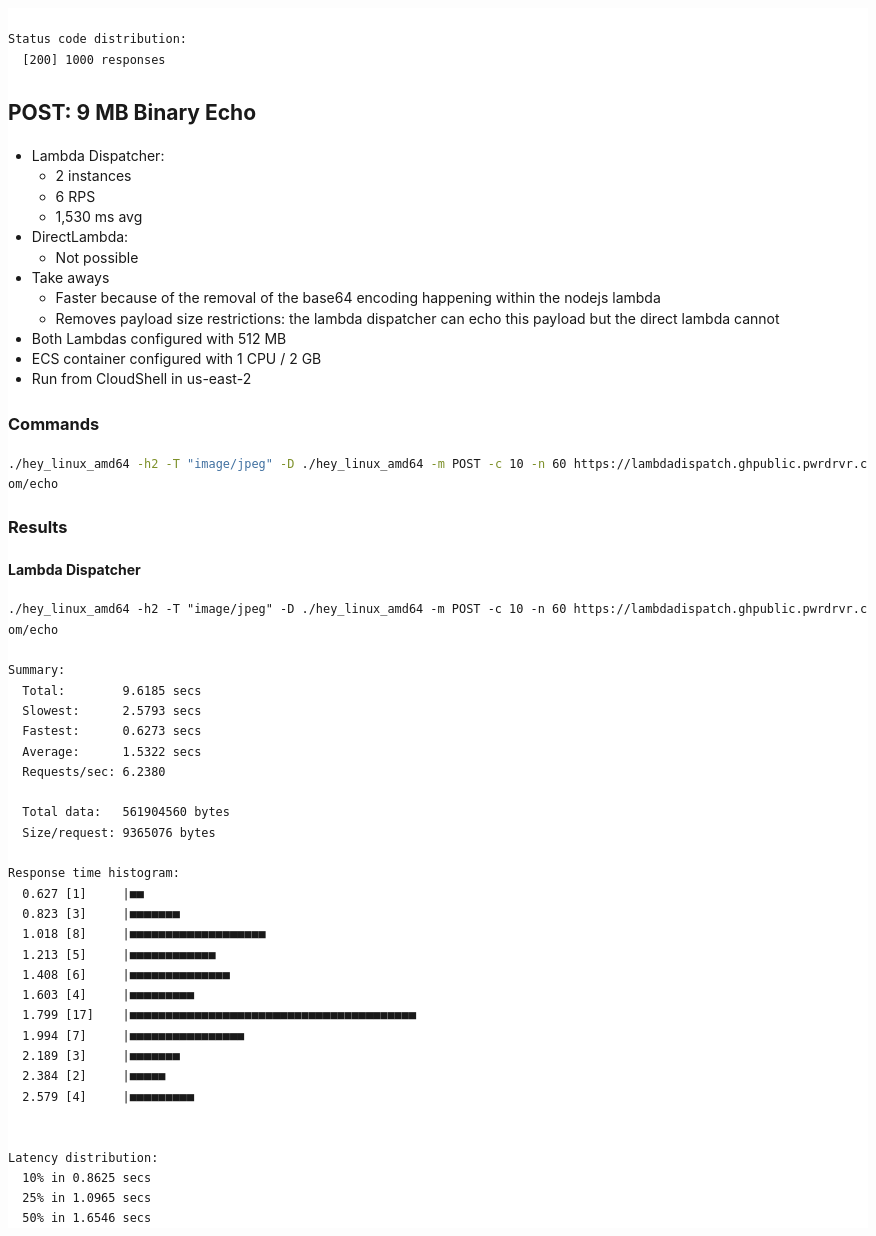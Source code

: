 ```

Status code distribution:
  [200] 1000 responses
```

## POST: 9 MB Binary Echo

- Lambda Dispatcher:
  - 2 instances
  - 6 RPS
  - 1,530 ms avg
- DirectLambda:
  - Not possible
- Take aways
  - Faster because of the removal of the base64 encoding happening within the nodejs lambda
  - Removes payload size restrictions: the lambda dispatcher can echo this payload but the direct lambda cannot
- Both Lambdas configured with 512 MB
- ECS container configured with 1 CPU / 2 GB
- Run from CloudShell in us-east-2

### Commands

```sh
./hey_linux_amd64 -h2 -T "image/jpeg" -D ./hey_linux_amd64 -m POST -c 10 -n 60 https://lambdadispatch.ghpublic.pwrdrvr.com/echo
```

### Results

#### Lambda Dispatcher

```
./hey_linux_amd64 -h2 -T "image/jpeg" -D ./hey_linux_amd64 -m POST -c 10 -n 60 https://lambdadispatch.ghpublic.pwrdrvr.com/echo

Summary:
  Total:        9.6185 secs
  Slowest:      2.5793 secs
  Fastest:      0.6273 secs
  Average:      1.5322 secs
  Requests/sec: 6.2380
  
  Total data:   561904560 bytes
  Size/request: 9365076 bytes

Response time histogram:
  0.627 [1]     |■■
  0.823 [3]     |■■■■■■■
  1.018 [8]     |■■■■■■■■■■■■■■■■■■■
  1.213 [5]     |■■■■■■■■■■■■
  1.408 [6]     |■■■■■■■■■■■■■■
  1.603 [4]     |■■■■■■■■■
  1.799 [17]    |■■■■■■■■■■■■■■■■■■■■■■■■■■■■■■■■■■■■■■■■
  1.994 [7]     |■■■■■■■■■■■■■■■■
  2.189 [3]     |■■■■■■■
  2.384 [2]     |■■■■■
  2.579 [4]     |■■■■■■■■■


Latency distribution:
  10% in 0.8625 secs
  25% in 1.0965 secs
  50% in 1.6546 secs
```